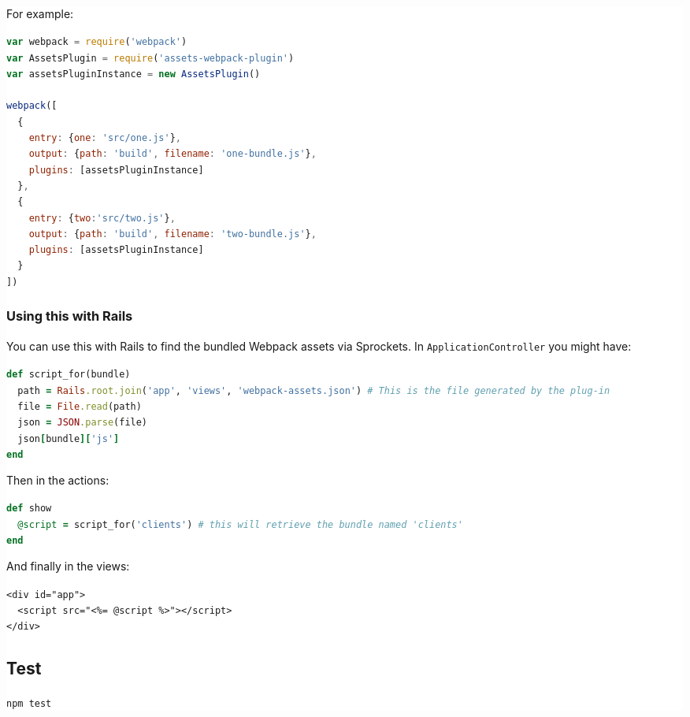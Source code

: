 For example:

```js
var webpack = require('webpack')
var AssetsPlugin = require('assets-webpack-plugin')
var assetsPluginInstance = new AssetsPlugin()

webpack([
  {
    entry: {one: 'src/one.js'},
    output: {path: 'build', filename: 'one-bundle.js'},
    plugins: [assetsPluginInstance]
  },
  {
    entry: {two:'src/two.js'},
    output: {path: 'build', filename: 'two-bundle.js'},
    plugins: [assetsPluginInstance]
  }
])
```


### Using this with Rails

You can use this with Rails to find the bundled Webpack assets via Sprockets.
In `ApplicationController` you might have:

```ruby
def script_for(bundle)
  path = Rails.root.join('app', 'views', 'webpack-assets.json') # This is the file generated by the plug-in
  file = File.read(path)
  json = JSON.parse(file)
  json[bundle]['js']
end
```

Then in the actions:

```ruby
def show
  @script = script_for('clients') # this will retrieve the bundle named 'clients'
end
```

And finally in the views:

```erb
<div id="app">
  <script src="<%= @script %>"></script>
</div>
```

## Test

```sh
npm test
```
